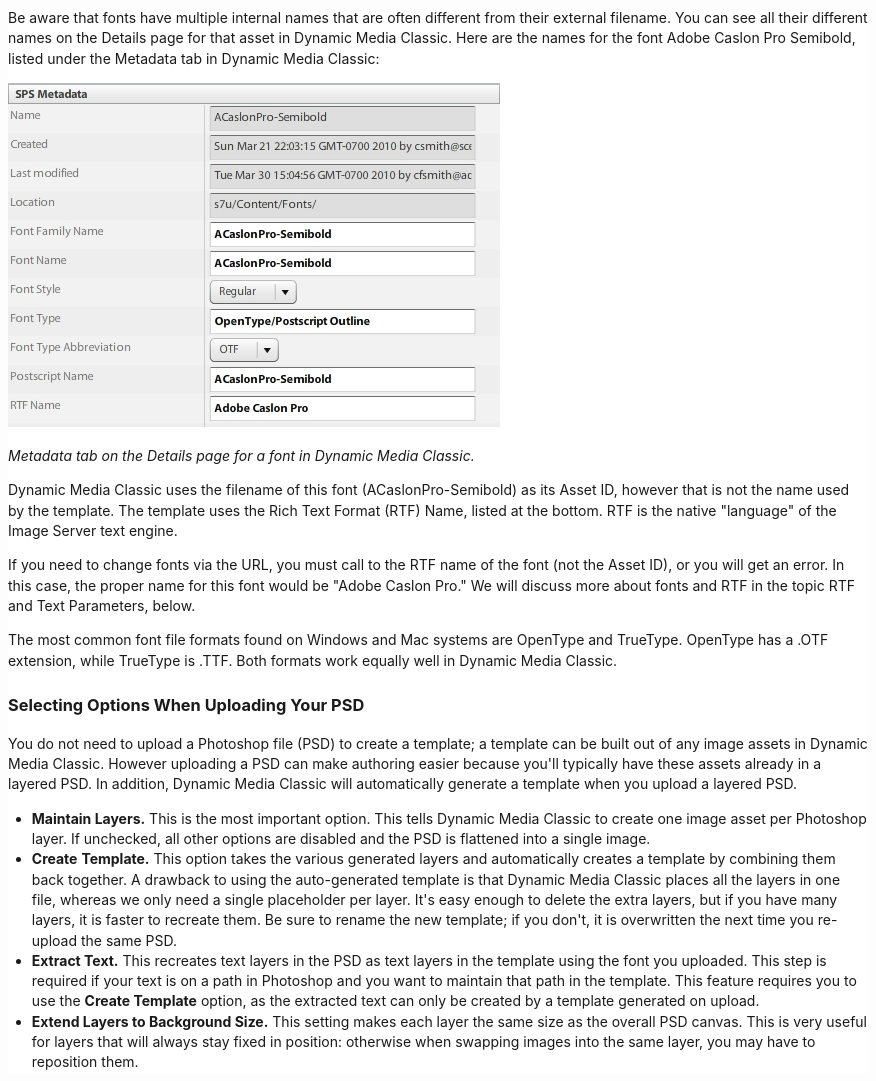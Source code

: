 Be aware that fonts have multiple internal names that are often different from their external filename. You can see all their different names on the Details page for that asset in Dynamic Media Classic. Here are the names for the font Adobe Caslon Pro Semibold, listed under the Metadata tab in Dynamic Media Classic:

![image](assets/basic-templates/basic-templates-4.jpg)

_Metadata tab on the Details page for a font in Dynamic Media Classic._

Dynamic Media Classic uses the filename of this font (ACaslonPro-Semibold) as its Asset ID, however that is not the name used by the template. The template uses the Rich Text Format (RTF) Name, listed at the bottom. RTF is the native "language" of the Image Server text engine.

If you need to change fonts via the URL, you must call to the RTF name of the font (not the Asset ID), or you will get an error. In this case, the proper name for this font would be "Adobe Caslon Pro." We will discuss more about fonts and RTF in the topic RTF and Text Parameters, below.

The most common font file formats found on Windows and Mac systems are OpenType and TrueType. OpenType has a .OTF extension, while TrueType is .TTF. Both formats work equally well in Dynamic Media Classic.

### Selecting Options When Uploading Your PSD

You do not need to upload a Photoshop file (PSD) to create a template; a template can be built out of any image assets in Dynamic Media Classic. However uploading a PSD can make authoring easier because you'll typically have these assets already in a layered PSD. In addition, Dynamic Media Classic will automatically generate a template when you upload a layered PSD.

- **Maintain Layers.** This is the most important option. This tells Dynamic Media Classic to create one image asset per Photoshop layer. If unchecked, all other options are disabled and the PSD is flattened into a single image.
- **Create** **Template.** This option takes the various generated layers and automatically creates a template by combining them back together. A drawback to using the auto-generated template is that Dynamic Media Classic places all the layers in one file, whereas we only need a single placeholder per layer. It's easy enough to delete the extra layers, but if you have many layers, it is faster to recreate them. Be sure to rename the new template; if you don't, it is overwritten the next time you re-upload the same PSD.
- **Extract Text.** This recreates text layers in the PSD as text layers in the template using the font you uploaded. This step is required if your text is on a path in Photoshop and you want to maintain that path in the template. This feature requires you to use the **Create Template** option, as the extracted text can only be created by a template generated on upload.
- **Extend Layers to Background Size.** This setting makes each layer the same size as the overall PSD canvas. This is very useful for layers that will always stay fixed in position: otherwise when swapping images into the same layer, you may have to reposition them.